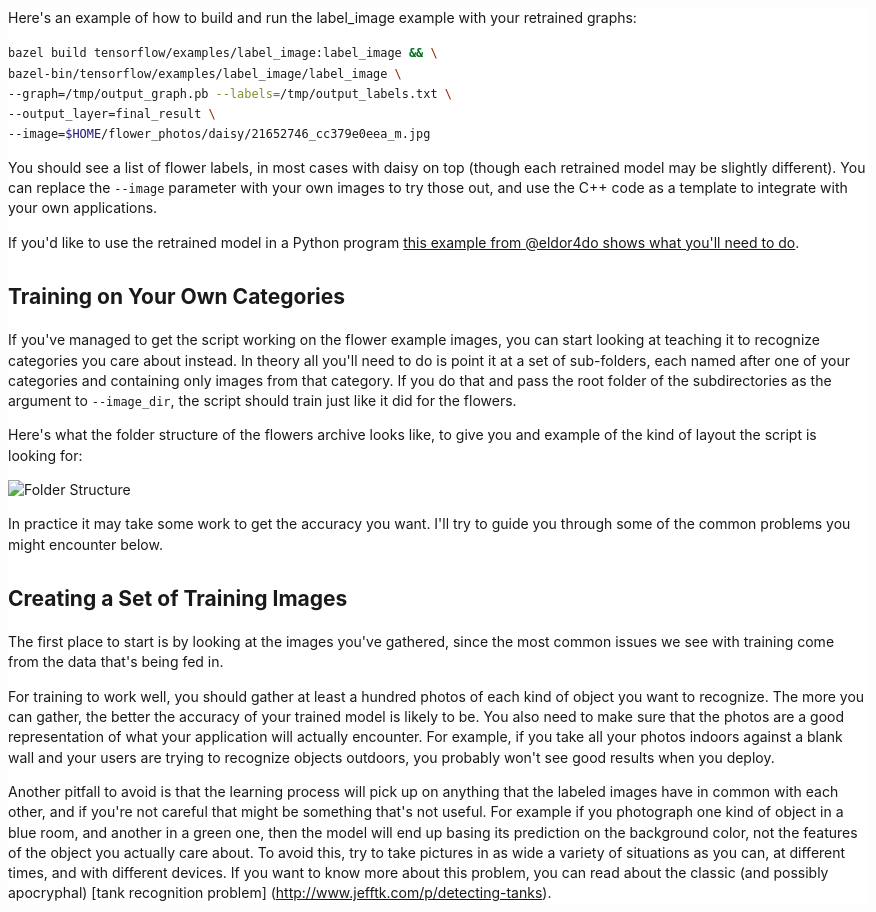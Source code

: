 Here's an example of how to build and run the label\_image example with your retrained graphs:

```sh
bazel build tensorflow/examples/label_image:label_image && \
bazel-bin/tensorflow/examples/label_image/label_image \
--graph=/tmp/output_graph.pb --labels=/tmp/output_labels.txt \
--output_layer=final_result \
--image=$HOME/flower_photos/daisy/21652746_cc379e0eea_m.jpg
```

You should see a list of flower labels, in most cases with daisy on top (though each retrained model may be slightly different). You can replace the `--image` parameter with your own images to try those out, and use the C++ code as a template to integrate with your own applications.

If you'd like to use the retrained model in a Python program [this example from @eldor4do shows what you'll need to do](https://github.com/eldor4do/Tensorflow-Examples/blob/master/retraining-example.py).

## Training on Your Own Categories

If you've managed to get the script working on the flower example images, you can start looking at teaching it to recognize categories you care about instead. In theory all you'll need to do is point it at a set of sub-folders, each named after one of your categories and containing only images from that category. If you do that and pass the root folder of the subdirectories as the argument to `--image_dir`, the script should train just like it did for the flowers.

Here's what the folder structure of the flowers archive looks like, to give you and example of the kind of layout the script is looking for:

![Folder Structure](../g3doc/images/folder\_structure.png)

In practice it may take some work to get the accuracy you want. I'll try to guide you through some of the common problems you might encounter below.

## Creating a Set of Training Images

The first place to start is by looking at the images you've gathered, since the most common issues we see with training come from the data that's being fed in.

For training to work well, you should gather at least a hundred photos of each kind of object you want to recognize. The more you can gather, the better the accuracy of your trained model is likely to be. You also need to make sure that the photos are a good representation of what your application will actually encounter. For example, if you take all your photos indoors against a blank wall and your users are trying to recognize objects outdoors, you probably won't see good results when you deploy.

Another pitfall to avoid is that the learning process will pick up on anything that the labeled images have in common with each other, and if you're not careful that might be something that's not useful. For example if you photograph one kind of object in a blue room, and another in a green one, then the model will end up basing its prediction on the background color, not the features of the object you actually care about. To avoid this, try to take pictures in as wide a variety of situations as you can, at different times, and with different devices. If you want to know more about this problem, you can read about the classic (and possibly apocryphal) \[tank recognition problem] (http://www.jefftk.com/p/detecting-tanks).

